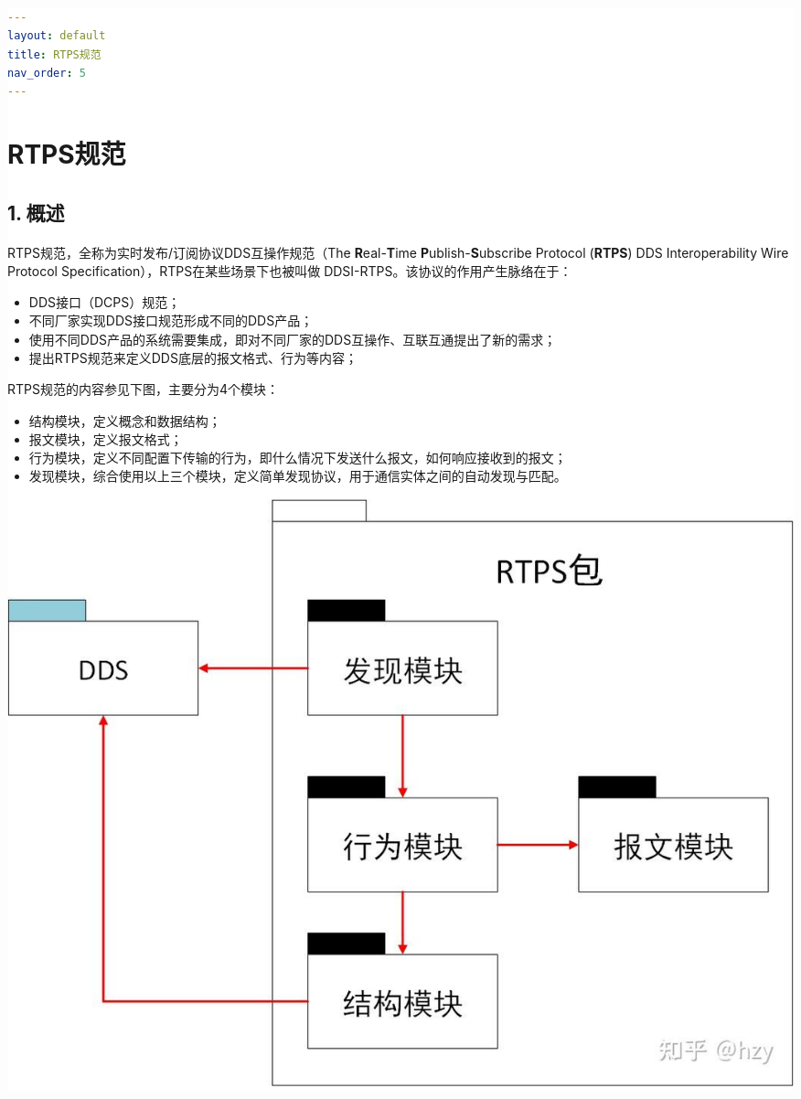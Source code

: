 ```yaml
---
layout: default
title: RTPS规范
nav_order: 5
---
```


# RTPS规范

## 1. 概述

RTPS规范，全称为实时发布/订阅协议DDS互操作规范（The **R**eal-**T**ime **P**ublish-**S**ubscribe Protocol (**RTPS**) DDS Interoperability Wire Protocol Specification），RTPS在某些场景下也被叫做 DDSI-RTPS。该协议的作用产生脉络在于：

- DDS接口（DCPS）规范；
- 不同厂家实现DDS接口规范形成不同的DDS产品；
- 使用不同DDS产品的系统需要集成，即对不同厂家的DDS互操作、互联互通提出了新的需求；
- 提出RTPS规范来定义DDS底层的报文格式、行为等内容；

RTPS规范的内容参见下图，主要分为4个模块：

- 结构模块，定义概念和数据结构；
- 报文模块，定义报文格式；
- 行为模块，定义不同配置下传输的行为，即什么情况下发送什么报文，如何响应接收到的报文；
- 发现模块，综合使用以上三个模块，定义简单发现协议，用于通信实体之间的自动发现与匹配。

![](./images/rtps规范内容.jpg)
